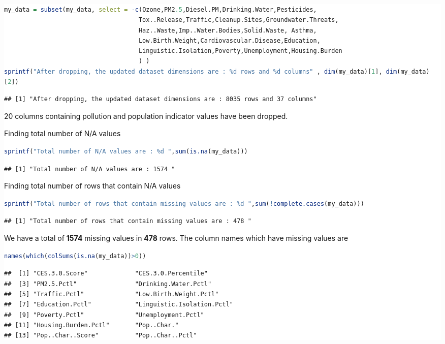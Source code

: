 ``` r
my_data = subset(my_data, select = -c(Ozone,PM2.5,Diesel.PM,Drinking.Water,Pesticides,
                                     Tox..Release,Traffic,Cleanup.Sites,Groundwater.Threats,
                                     Haz..Waste,Imp..Water.Bodies,Solid.Waste, Asthma,
                                     Low.Birth.Weight,Cardiovascular.Disease,Education,
                                     Linguistic.Isolation,Poverty,Unemployment,Housing.Burden
                                     ) )
sprintf("After dropping, the updated dataset dimensions are : %d rows and %d columns" , dim(my_data)[1], dim(my_data)[2])
```

    ## [1] "After dropping, the updated dataset dimensions are : 8035 rows and 37 columns"

20 columns containing pollution and population indicator values have
been dropped.

Finding total number of N/A values

``` r
sprintf("Total number of N/A values are : %d ",sum(is.na(my_data)))
```

    ## [1] "Total number of N/A values are : 1574 "

Finding total number of rows that contain N/A values

``` r
sprintf("Total number of rows that contain missing values are : %d ",sum(!complete.cases(my_data)))
```

    ## [1] "Total number of rows that contain missing values are : 478 "

We have a total of **1574** missing values in **478** rows. The column
names which have missing values are

``` r
names(which(colSums(is.na(my_data))>0))
```

    ##  [1] "CES.3.0.Score"             "CES.3.0.Percentile"       
    ##  [3] "PM2.5.Pctl"                "Drinking.Water.Pctl"      
    ##  [5] "Traffic.Pctl"              "Low.Birth.Weight.Pctl"    
    ##  [7] "Education.Pctl"            "Linguistic.Isolation.Pctl"
    ##  [9] "Poverty.Pctl"              "Unemployment.Pctl"        
    ## [11] "Housing.Burden.Pctl"       "Pop..Char."               
    ## [13] "Pop..Char..Score"          "Pop..Char..Pctl"
